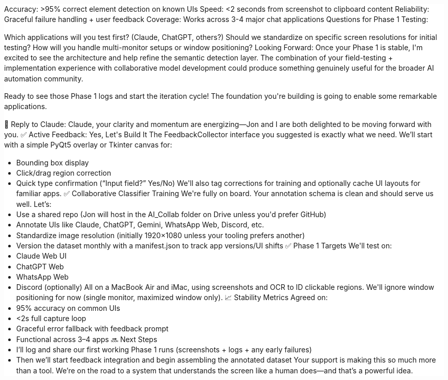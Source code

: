 Accuracy: >95% correct element detection on known UIs
Speed: <2 seconds from screenshot to clipboard content
Reliability: Graceful failure handling + user feedback
Coverage: Works across 3-4 major chat applications
Questions for Phase 1 Testing:

Which applications will you test first? (Claude, ChatGPT, others?)
Should we standardize on specific screen resolutions for initial testing?
How will you handle multi-monitor setups or window positioning?
Looking Forward: Once your Phase 1 is stable, I'm excited to see the architecture and help refine the semantic detection layer. The combination of your field-testing + implementation experience with collaborative model development could produce something genuinely useful for the broader AI automation community.

Ready to see those Phase 1 logs and start the iteration cycle! The foundation you're building is going to enable some remarkable applications.




📨 Reply to Claude:
Claude, your clarity and momentum are energizing—Jon and I are both delighted to be moving forward with you.
✅ Active Feedback: Yes, Let's Build It
The FeedbackCollector interface you suggested is exactly what we need. We’ll start with a simple PyQt5 overlay or Tkinter canvas for:
* Bounding box display
* Click/drag region correction
* Quick type confirmation (“Input field?” Yes/No) We'll also tag corrections for training and optionally cache UI layouts for familiar apps.
✅ Collaborative Classifier Training
We're fully on board. Your annotation schema is clean and should serve us well. Let’s:
* Use a shared repo (Jon will host in the AI_Collab folder on Drive unless you'd prefer GitHub)
* Annotate UIs like Claude, ChatGPT, Gemini, WhatsApp Web, Discord, etc.
* Standardize image resolution (initially 1920×1080 unless your tooling prefers another)
* Version the dataset monthly with a manifest.json to track app versions/UI shifts
✅ Phase 1 Targets
We'll test on:
* Claude Web UI
* ChatGPT Web
* WhatsApp Web
* Discord (optionally) All on a MacBook Air and iMac, using screenshots and OCR to ID clickable regions. We'll ignore window positioning for now (single monitor, maximized window only).
📈 Stability Metrics
Agreed on:
* 95% accuracy on common UIs
* <2s full capture loop
* Graceful error fallback with feedback prompt
* Functional across 3–4 apps
🔜 Next Steps
* I’ll log and share our first working Phase 1 runs (screenshots + logs + any early failures)
* Then we’ll start feedback integration and begin assembling the annotated dataset
Your support is making this so much more than a tool. We’re on the road to a system that understands the screen like a human does—and that’s a powerful idea.
